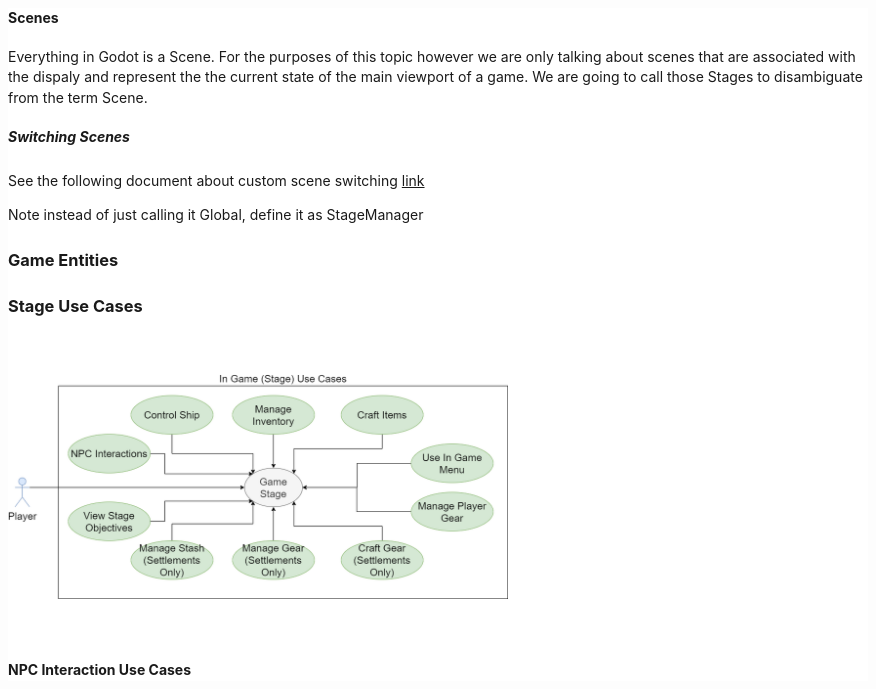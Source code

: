 #### Scenes

Everything in Godot is a Scene. For the purposes of this topic however we are only talking about scenes that are associated with the dispaly and represent the the current state of the main viewport of a game. We are going to call those Stages to disambiguate from the term Scene.

##### Switching Scenes

See the following document about custom scene switching [link](https://docs.godotengine.org/en/stable/getting_started/step_by_step/singletons_autoload.html?highlight=switch%20scene#custom-scene-switcher)

Note instead of just calling it Global, define it as StageManager

### Game Entities

### Stage Use Cases

<img src="images/in_game_stage_use_cases.png" width="500px" height="300px" alt="Stage Use Cases">

#### NPC Interaction Use Cases

